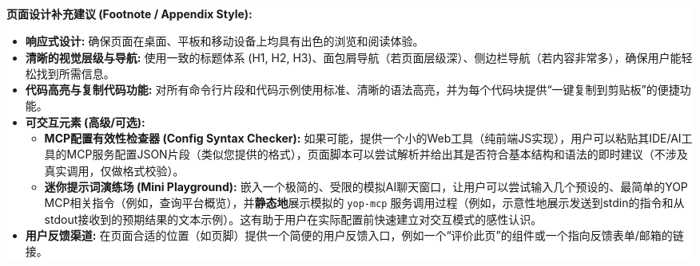 **页面设计补充建议 (Footnote / Appendix Style):**

* **响应式设计:** 确保页面在桌面、平板和移动设备上均具有出色的浏览和阅读体验。
* **清晰的视觉层级与导航:** 使用一致的标题体系 (H1, H2, H3)、面包屑导航（若页面层级深）、侧边栏导航（若内容非常多），确保用户能轻松找到所需信息。
* **代码高亮与复制代码功能:** 对所有命令行片段和代码示例使用标准、清晰的语法高亮，并为每个代码块提供“一键复制到剪贴板”的便捷功能。
* **可交互元素 (高级/可选):**
    * **MCP配置有效性检查器 (Config Syntax Checker):** 如果可能，提供一个小的Web工具（纯前端JS实现），用户可以粘贴其IDE/AI工具的MCP服务配置JSON片段（类似您提供的格式），页面脚本可以尝试解析并给出其是否符合基本结构和语法的即时建议（不涉及真实调用，仅做格式校验）。
    * **迷你提示词演练场 (Mini Playground):** 嵌入一个极简的、受限的模拟AI聊天窗口，让用户可以尝试输入几个预设的、最简单的YOP MCP相关指令（例如，查询平台概览），并**静态地**展示模拟的 `yop-mcp` 服务调用过程（例如，示意性地展示发送到stdin的指令和从stdout接收到的预期结果的文本示例）。这有助于用户在实际配置前快速建立对交互模式的感性认识。
* **用户反馈渠道:** 在页面合适的位置（如页脚）提供一个简便的用户反馈入口，例如一个“评价此页”的组件或一个指向反馈表单/邮箱的链接。
